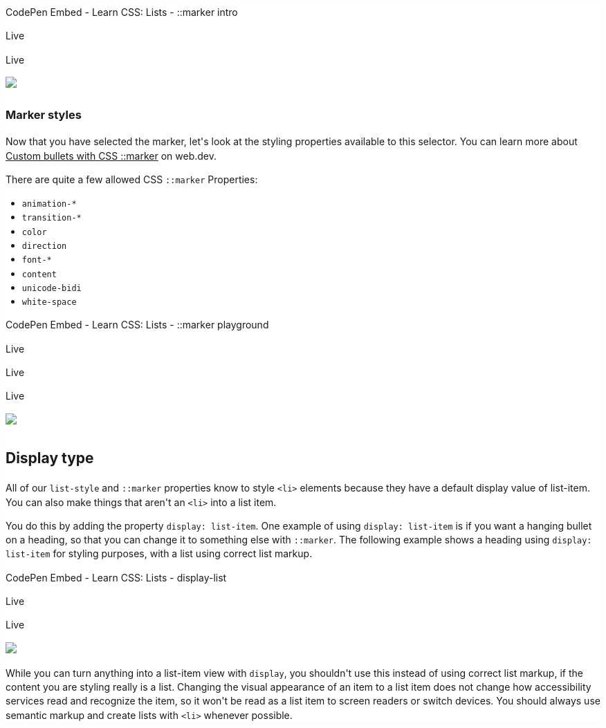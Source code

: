   CodePen Embed - Learn CSS: Lists - ::marker intro  

Live

Live

[![](https://assets.codepen.io/5928893/internal/avatars/users/default.png?fit=crop&format=auto&height=256&version=1616020020&width=256)](https://codepen.io/web-dot-dev)

### Marker styles

Now that you have selected the marker, let's look at the styling properties available to this selector. You can learn more about [Custom bullets with CSS ::marker](https://web.dev/articles/css-marker-pseudo-element) on web.dev.

There are quite a few allowed CSS `::marker` Properties:

*   `animation-*`
*   `transition-*`
*   `color`
*   `direction`
*   `font-*`
*   `content`
*   `unicode-bidi`
*   `white-space`

  CodePen Embed - Learn CSS: Lists - ::marker playground  

Live

Live

Live

[![](https://assets.codepen.io/5928893/internal/avatars/users/default.png?fit=crop&format=auto&height=256&version=1616020020&width=256)](https://codepen.io/web-dot-dev)

## Display type

All of our `list-style` and `::marker` properties know to style `<li>` elements because they have a default display value of list-item. You can also make things that aren't an `<li>` into a list item.

You do this by adding the property `display: list-item`. One example of using `display: list-item` is if you want a hanging bullet on a heading, so that you can change it to something else with `::marker`. The following example shows a heading using `display: list-item` for styling purposes, with a list using correct list markup.

  CodePen Embed - Learn CSS: Lists - display-list  

Live

Live

[![](https://assets.codepen.io/5928893/internal/avatars/users/default.png?fit=crop&format=auto&height=256&version=1616020020&width=256)](https://codepen.io/web-dot-dev)

While you can turn anything into a list-item view with `display`, you shouldn't use this instead of using correct list markup, if the content you are styling really is a list. Changing the visual appearance of an item to a list item does not change how accessibility services read and recognize the item, so it won't be read as a list item to screen readers or switch devices. You should always use semantic markup and create lists with `<li>` whenever possible.
